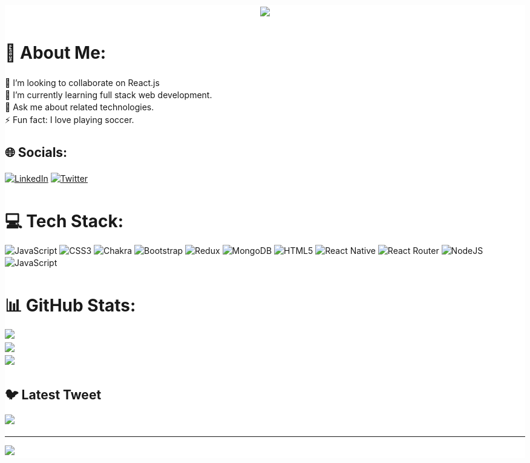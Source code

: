 <div align="center">
<img src="https://rishavanand.github.io/static/images/greetings.gif" align="center" style="width: 100%" />
</div>  
  

# 💫 About Me:
👯 I’m looking to collaborate on React.js<br>🌱  I’m currently learning full stack web development.<br>💬 Ask me about related technologies.<br>⚡ Fun fact: I love playing soccer.


## 🌐 Socials:
[![LinkedIn](https://img.shields.io/badge/LinkedIn-%230077B5.svg?logo=linkedin&logoColor=white)](https://linkedin.com/in/https://www.linkedin.com/in/ali-abdul-basit/) [![Twitter](https://img.shields.io/badge/Twitter-%231DA1F2.svg?logo=Twitter&logoColor=white)](https://twitter.com/@ali_basit19) 

# 💻 Tech Stack:
![JavaScript](https://img.shields.io/badge/javascript-%23323330.svg?style=for-the-badge&logo=javascript&logoColor=%23F7DF1E) ![CSS3](https://img.shields.io/badge/css3-%231572B6.svg?style=for-the-badge&logo=css3&logoColor=white) ![Chakra](https://img.shields.io/badge/chakra-%234ED1C5.svg?style=for-the-badge&logo=chakraui&logoColor=white) ![Bootstrap](https://img.shields.io/badge/bootstrap-%23563D7C.svg?style=for-the-badge&logo=bootstrap&logoColor=white) ![Redux](https://img.shields.io/badge/redux-%23593d88.svg?style=for-the-badge&logo=redux&logoColor=white) ![MongoDB](https://img.shields.io/badge/MongoDB-%234ea94b.svg?style=for-the-badge&logo=mongodb&logoColor=white) ![HTML5](https://img.shields.io/badge/html5-%23E34F26.svg?style=for-the-badge&logo=html5&logoColor=white) ![React Native](https://img.shields.io/badge/react_native-%2320232a.svg?style=for-the-badge&logo=react&logoColor=%2361DAFB) ![React Router](https://img.shields.io/badge/React_Router-CA4245?style=for-the-badge&logo=react-router&logoColor=white) ![NodeJS](https://img.shields.io/badge/node.js-6DA55F?style=for-the-badge&logo=node.js&logoColor=white) ![JavaScript](https://img.shields.io/badge/javascript-%23323330.svg?style=for-the-badge&logo=javascript&logoColor=%23F7DF1E)
# 📊 GitHub Stats:
![](https://github-readme-stats.vercel.app/api?username=aliabdulbasit2002&theme=merko&hide_border=false&include_all_commits=false&count_private=false)<br/>
![](https://github-readme-streak-stats.herokuapp.com/?user=aliabdulbasit2002&theme=merko&hide_border=false)<br/>
![](https://github-readme-stats.vercel.app/api/top-langs/?username=aliabdulbasit2002&theme=merko&hide_border=false&include_all_commits=false&count_private=false&layout=compact)

## 🐦 Latest Tweet
[![](https://gtce.itsvg.in/api?username=@ali_basit19)](https://github.com/VishwaGauravIn/github-twitter-card-embed)

---
[![](https://visitcount.itsvg.in/api?id=aliabdulbasit2002&icon=0&color=0)](https://visitcount.itsvg.in)


